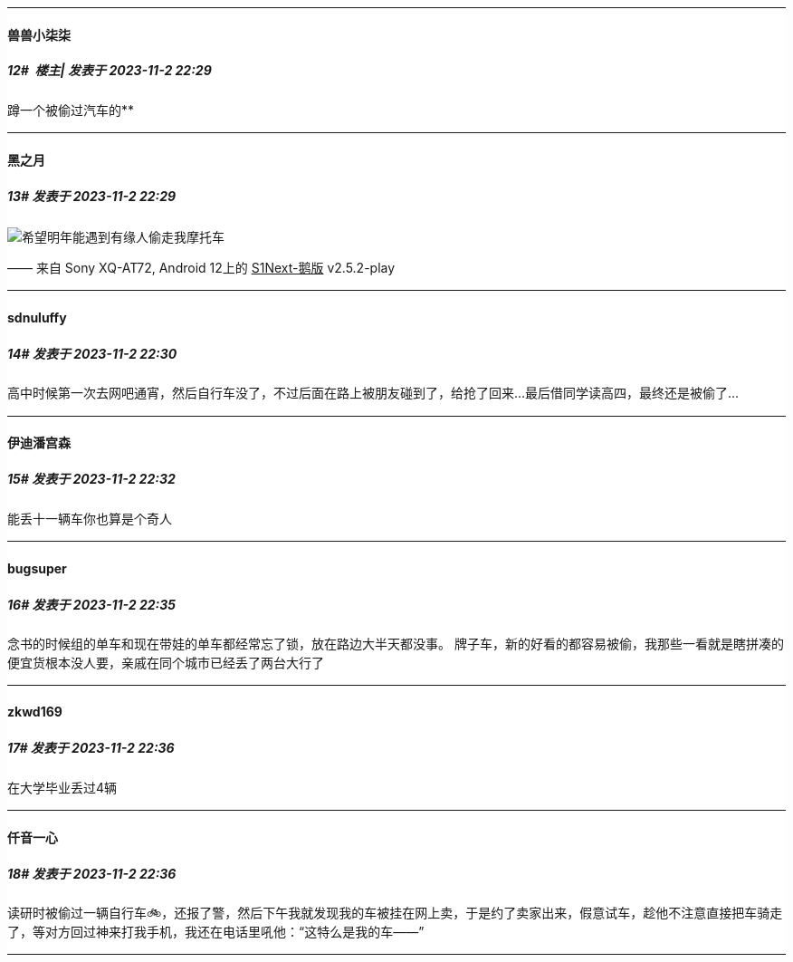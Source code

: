 *****

####  兽兽小柒柒  
##### 12#         楼主| 发表于 2023-11-2 22:29

蹲一个被偷过汽车的**

*****

####  黑之月  
##### 13#       发表于 2023-11-2 22:29

<img src="https://static.saraba1st.com/image/smiley/face2017/068.png" referrerpolicy="no-referrer">希望明年能遇到有缘人偷走我摩托车

—— 来自 Sony XQ-AT72, Android 12上的 [S1Next-鹅版](https://github.com/ykrank/S1-Next/releases) v2.5.2-play

*****

####  sdnuluffy  
##### 14#       发表于 2023-11-2 22:30

高中时候第一次去网吧通宵，然后自行车没了，不过后面在路上被朋友碰到了，给抢了回来…最后借同学读高四，最终还是被偷了…

*****

####  伊迪潘宫森  
##### 15#       发表于 2023-11-2 22:32

能丢十一辆车你也算是个奇人

*****

####  bugsuper  
##### 16#       发表于 2023-11-2 22:35

念书的时候组的单车和现在带娃的单车都经常忘了锁，放在路边大半天都没事。
牌子车，新的好看的都容易被偷，我那些一看就是瞎拼凑的便宜货根本没人要，亲戚在同个城市已经丢了两台大行了

*****

####  zkwd169  
##### 17#       发表于 2023-11-2 22:36

在大学毕业丢过4辆

*****

####  仟音一心  
##### 18#       发表于 2023-11-2 22:36

读研时被偷过一辆自行车🚲，还报了警，然后下午我就发现我的车被挂在网上卖，于是约了卖家出来，假意试车，趁他不注意直接把车骑走了，等对方回过神来打我手机，我还在电话里吼他：“这特么是我的车——”

*****
